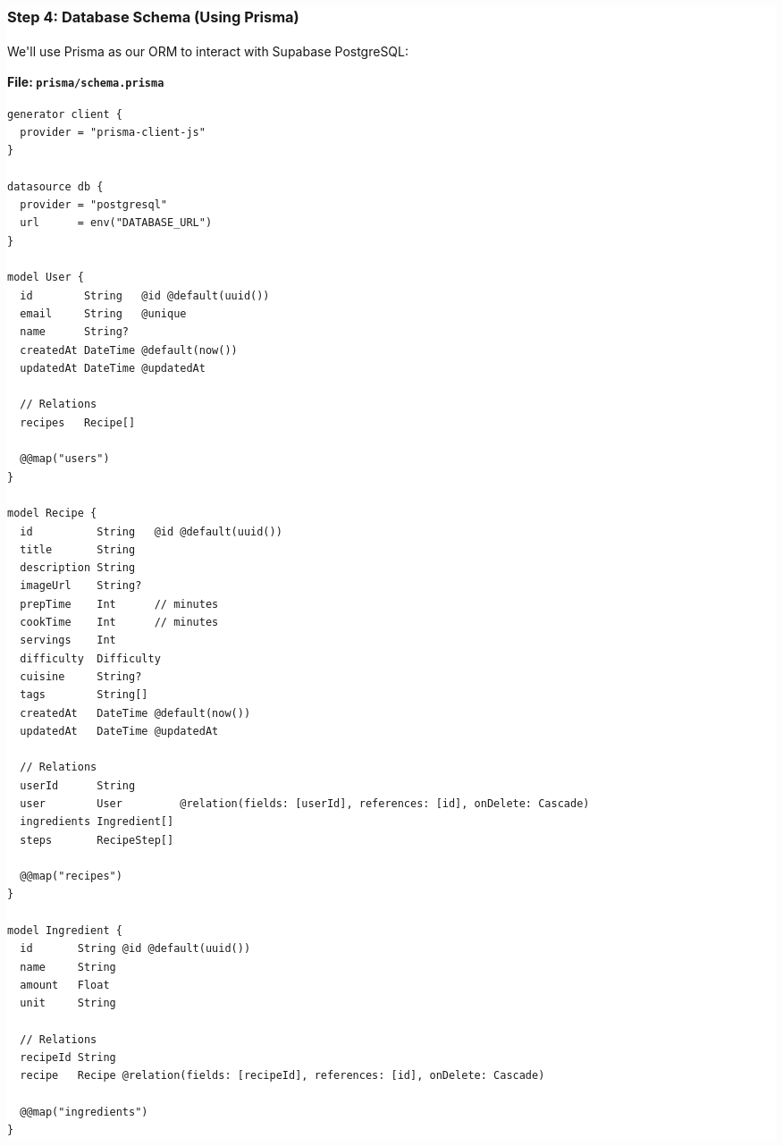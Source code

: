 ### Step 4: Database Schema (Using Prisma)

We'll use Prisma as our ORM to interact with Supabase PostgreSQL:

**File: `prisma/schema.prisma`**

```prisma
generator client {
  provider = "prisma-client-js"
}

datasource db {
  provider = "postgresql"
  url      = env("DATABASE_URL")
}

model User {
  id        String   @id @default(uuid())
  email     String   @unique
  name      String?
  createdAt DateTime @default(now())
  updatedAt DateTime @updatedAt

  // Relations
  recipes   Recipe[]

  @@map("users")
}

model Recipe {
  id          String   @id @default(uuid())
  title       String
  description String
  imageUrl    String?
  prepTime    Int      // minutes
  cookTime    Int      // minutes
  servings    Int
  difficulty  Difficulty
  cuisine     String?
  tags        String[]
  createdAt   DateTime @default(now())
  updatedAt   DateTime @updatedAt

  // Relations
  userId      String
  user        User         @relation(fields: [userId], references: [id], onDelete: Cascade)
  ingredients Ingredient[]
  steps       RecipeStep[]

  @@map("recipes")
}

model Ingredient {
  id       String @id @default(uuid())
  name     String
  amount   Float
  unit     String

  // Relations
  recipeId String
  recipe   Recipe @relation(fields: [recipeId], references: [id], onDelete: Cascade)

  @@map("ingredients")
}
```